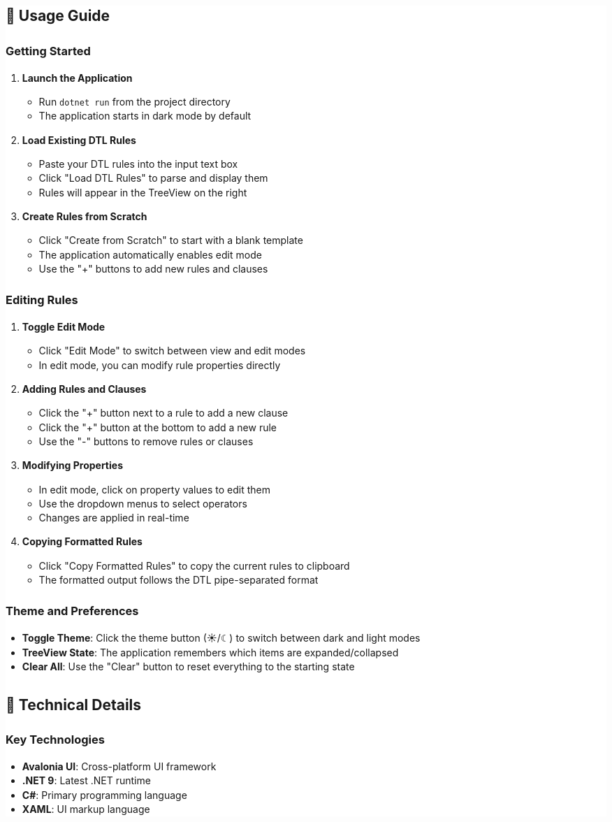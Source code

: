 ## 📖 Usage Guide

### Getting Started

1. **Launch the Application**

   - Run `dotnet run` from the project directory
   - The application starts in dark mode by default

2. **Load Existing DTL Rules**

   - Paste your DTL rules into the input text box
   - Click "Load DTL Rules" to parse and display them
   - Rules will appear in the TreeView on the right

3. **Create Rules from Scratch**
   - Click "Create from Scratch" to start with a blank template
   - The application automatically enables edit mode
   - Use the "+" buttons to add new rules and clauses

### Editing Rules

1. **Toggle Edit Mode**

   - Click "Edit Mode" to switch between view and edit modes
   - In edit mode, you can modify rule properties directly

2. **Adding Rules and Clauses**

   - Click the "+" button next to a rule to add a new clause
   - Click the "+" button at the bottom to add a new rule
   - Use the "-" buttons to remove rules or clauses

3. **Modifying Properties**

   - In edit mode, click on property values to edit them
   - Use the dropdown menus to select operators
   - Changes are applied in real-time

4. **Copying Formatted Rules**
   - Click "Copy Formatted Rules" to copy the current rules to clipboard
   - The formatted output follows the DTL pipe-separated format

### Theme and Preferences

- **Toggle Theme**: Click the theme button (☀/☾) to switch between dark and light modes
- **TreeView State**: The application remembers which items are expanded/collapsed
- **Clear All**: Use the "Clear" button to reset everything to the starting state

## 🔧 Technical Details

### Key Technologies

- **Avalonia UI**: Cross-platform UI framework
- **.NET 9**: Latest .NET runtime
- **C#**: Primary programming language
- **XAML**: UI markup language
